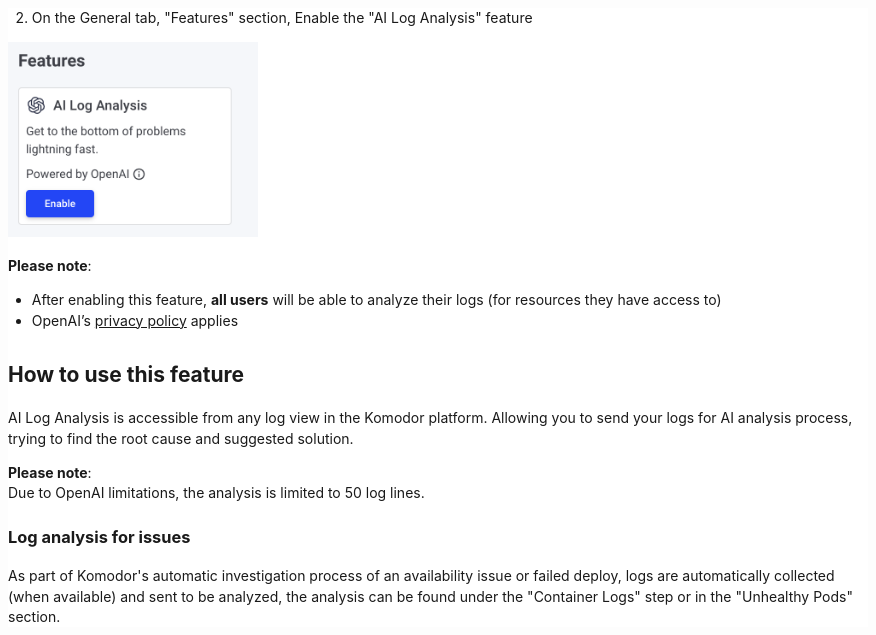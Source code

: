 2. On the General tab, "Features" section, Enable the "AI Log Analysis" feature


<img src="./img/LogsAI/LogsAISettingsPage.png" width="250">  


**Please note**:  
- After enabling this feature, **all users** will be able to analyze their logs (for resources they have access to)
- OpenAI’s [privacy policy](https://openai.com/policies/privacy-policy) applies

## How to use this feature


AI Log Analysis is accessible from any log view in the Komodor platform.
Allowing you to send your logs for AI analysis process, trying to find the root cause and suggested solution.

**Please note**:  
Due to OpenAI limitations, the analysis is limited to 50 log lines.

### Log analysis for issues
As part of Komodor's automatic investigation process of an availability issue or failed deploy, logs are automatically collected (when available) and sent to be analyzed, the analysis can be found under the "Container Logs" step or in the "Unhealthy Pods" section.
